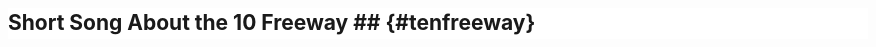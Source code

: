 [^bacchantjohn]:
    "You want to know the deep, dark truth about how neurotic I am? I mean do
    you really, really want to know? Fine, then. When Ajax and I started
    discussing reissuing all this stuff, I was of two minds. Mind #1, the
    louder and more punk rock of the two, said: 'Screw reissues. If they
    didn't buy it the first time around, let 'em suffer.' I am often attentive
    to the voice of Mind #1, since I feel a deep personal debt to the people
    who've been faithfully buying every little record that had a Mountain
    Goats song on it since day one. But Mind #2, who's in charge of petty
    resentments, spoke to my vanity, saying: 'The compilation that put out
    'The Faithless Bacchant Song' spelled 'Bacchant' with only one 'c,' and
    everyone who bought it assumes that you don't know how to spell. Boy, do
    they think you're stupid.' Wherefore this tiny song, which is all full of
    faults, is actually in one sense the glue holding the whole thing
    together." --- Bitter Melon Farm liner notes

[^years]:
    Originally released on *Those Pre-Phylloxera Years*, released by Box Dog
    records in 1994. [Phylloxera](https://en.wikipedia.org/wiki/Phylloxera)
    is a genus of aphid-like insects who feed on grapevines and obliterated
    French wine production in the 19th century, called the Great French Wine
    Blight.

[^bacchant]:
    A bacchant is a devotee of
    [Dionysus](https://en.wikipedia.org/wiki/Dionysus) (known to the Romans as
    Bacchus) the Green god of wine and ritual madness, and so accordingly is
    also used to describe a drunk.

[^toad]:
    [Fire-bellied toads](https://en.wikipedia.org/wiki/Fire-bellied_toad) are
    a genus of small, vividly-colored toads from Europe and parts of Asia.

[^yard]:
    A quote from a 19th century folk song called I Don't Want to Play in Your
    Yard, written by Philip Wingate. The chorus goes as follows:

    > I don't want to play in your yard \\
    > I don't like you any more \\
    > You'll be sorry when you see me \\
    > Sliding down our cellar door \\
    > You can't holler down our rain barrel \\
    > You can't climb our apple tree \\
    > I don't want to play in your yard \\
    > If you won't be good to me

    Versions of this song, some with different titles, have been played more
    recently by Peggy Lee, The Puppini Sisters, and other musicians.

    Nunberg, Geoff (2014). [*"Slide down my cellar
    door"*](http://languagelog.ldc.upenn.edu/nll/?p=11136). Language Log,
    University of Pennsylvania. Retrieved August 23, 2014.

## Short Song About the 10 Freeway ## {#tenfreeway}


[nall]:             http://www.themountaingoats.net/music/bitter.html